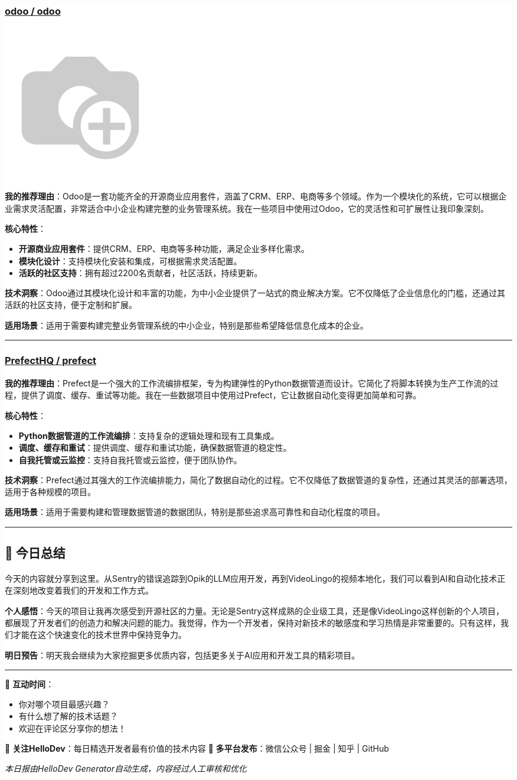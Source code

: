 ### [odoo / odoo](https://github.com/odoo/odoo)
![Odoo界面演示](./images/20250803_-6746204005287116279_0_bae55418.png)

**我的推荐理由**：Odoo是一套功能齐全的开源商业应用套件，涵盖了CRM、ERP、电商等多个领域。作为一个模块化的系统，它可以根据企业需求灵活配置，非常适合中小企业构建完整的业务管理系统。我在一些项目中使用过Odoo，它的灵活性和可扩展性让我印象深刻。

**核心特性**：
- **开源商业应用套件**：提供CRM、ERP、电商等多种功能，满足企业多样化需求。
- **模块化设计**：支持模块化安装和集成，可根据需求灵活配置。
- **活跃的社区支持**：拥有超过2200名贡献者，社区活跃，持续更新。

**技术洞察**：Odoo通过其模块化设计和丰富的功能，为中小企业提供了一站式的商业解决方案。它不仅降低了企业信息化的门槛，还通过其活跃的社区支持，便于定制和扩展。

**适用场景**：适用于需要构建完整业务管理系统的中小企业，特别是那些希望降低信息化成本的企业。

---

### [PrefectHQ / prefect](https://github.com/PrefectHQ/prefect)

**我的推荐理由**：Prefect是一个强大的工作流编排框架，专为构建弹性的Python数据管道而设计。它简化了将脚本转换为生产工作流的过程，提供了调度、缓存、重试等功能。我在一些数据项目中使用过Prefect，它让数据自动化变得更加简单和可靠。

**核心特性**：
- **Python数据管道的工作流编排**：支持复杂的逻辑处理和现有工具集成。
- **调度、缓存和重试**：提供调度、缓存和重试功能，确保数据管道的稳定性。
- **自我托管或云监控**：支持自我托管或云监控，便于团队协作。

**技术洞察**：Prefect通过其强大的工作流编排能力，简化了数据自动化的过程。它不仅降低了数据管道的复杂性，还通过其灵活的部署选项，适用于各种规模的项目。

**适用场景**：适用于需要构建和管理数据管道的数据团队，特别是那些追求高可靠性和自动化程度的项目。

---

## 📝 今日总结

今天的内容就分享到这里。从Sentry的错误追踪到Opik的LLM应用开发，再到VideoLingo的视频本地化，我们可以看到AI和自动化技术正在深刻地改变着我们的开发和工作方式。

**个人感悟**：今天的项目让我再次感受到开源社区的力量。无论是Sentry这样成熟的企业级工具，还是像VideoLingo这样创新的个人项目，都展现了开发者们的创造力和解决问题的能力。我觉得，作为一个开发者，保持对新技术的敏感度和学习热情是非常重要的。只有这样，我们才能在这个快速变化的技术世界中保持竞争力。

**明日预告**：明天我会继续为大家挖掘更多优质内容，包括更多关于AI应用和开发工具的精彩项目。

---

💌 **互动时间**：
- 你对哪个项目最感兴趣？
- 有什么想了解的技术话题？
- 欢迎在评论区分享你的想法！

🔗 **关注HelloDev**：每日精选开发者最有价值的技术内容
📱 **多平台发布**：微信公众号 | 掘金 | 知乎 | GitHub

*本日报由HelloDev Generator自动生成，内容经过人工审核和优化*